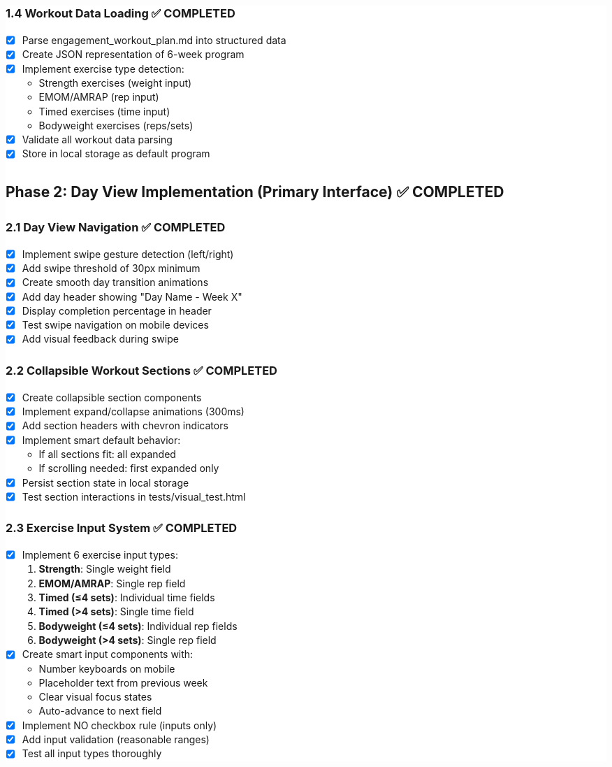 ### 1.4 Workout Data Loading ✅ COMPLETED
- [x] Parse engagement_workout_plan.md into structured data
- [x] Create JSON representation of 6-week program
- [x] Implement exercise type detection:
  - Strength exercises (weight input)
  - EMOM/AMRAP (rep input)
  - Timed exercises (time input)
  - Bodyweight exercises (reps/sets)
- [x] Validate all workout data parsing
- [x] Store in local storage as default program

## Phase 2: Day View Implementation (Primary Interface) ✅ COMPLETED

### 2.1 Day View Navigation ✅ COMPLETED
- [x] Implement swipe gesture detection (left/right)
- [x] Add swipe threshold of 30px minimum
- [x] Create smooth day transition animations
- [x] Add day header showing "Day Name - Week X"
- [x] Display completion percentage in header
- [x] Test swipe navigation on mobile devices
- [x] Add visual feedback during swipe

### 2.2 Collapsible Workout Sections ✅ COMPLETED
- [x] Create collapsible section components
- [x] Implement expand/collapse animations (300ms)
- [x] Add section headers with chevron indicators
- [x] Implement smart default behavior:
  - If all sections fit: all expanded
  - If scrolling needed: first expanded only
- [x] Persist section state in local storage
- [x] Test section interactions in tests/visual_test.html

### 2.3 Exercise Input System ✅ COMPLETED
- [x] Implement 6 exercise input types:
  1. **Strength**: Single weight field
  2. **EMOM/AMRAP**: Single rep field
  3. **Timed (≤4 sets)**: Individual time fields
  4. **Timed (>4 sets)**: Single time field
  5. **Bodyweight (≤4 sets)**: Individual rep fields
  6. **Bodyweight (>4 sets)**: Single rep field
- [x] Create smart input components with:
  - Number keyboards on mobile
  - Placeholder text from previous week
  - Clear visual focus states
  - Auto-advance to next field
- [x] Implement NO checkbox rule (inputs only)
- [x] Add input validation (reasonable ranges)
- [x] Test all input types thoroughly
